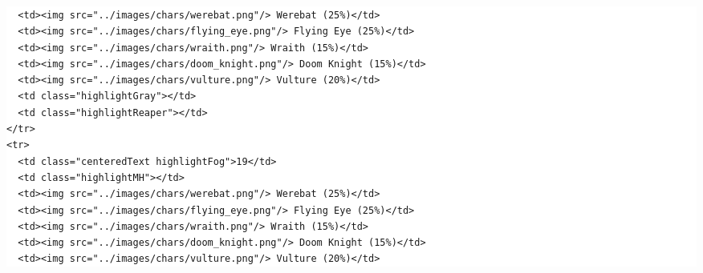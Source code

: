       <td><img src="../images/chars/werebat.png"/> Werebat (25%)</td>
      <td><img src="../images/chars/flying_eye.png"/> Flying Eye (25%)</td>
      <td><img src="../images/chars/wraith.png"/> Wraith (15%)</td>
      <td><img src="../images/chars/doom_knight.png"/> Doom Knight (15%)</td>
      <td><img src="../images/chars/vulture.png"/> Vulture (20%)</td>
      <td class="highlightGray"></td>
      <td class="highlightReaper"></td>
    </tr>
    <tr>
      <td class="centeredText highlightFog">19</td>
      <td class="highlightMH"></td>
      <td><img src="../images/chars/werebat.png"/> Werebat (25%)</td>
      <td><img src="../images/chars/flying_eye.png"/> Flying Eye (25%)</td>
      <td><img src="../images/chars/wraith.png"/> Wraith (15%)</td>
      <td><img src="../images/chars/doom_knight.png"/> Doom Knight (15%)</td>
      <td><img src="../images/chars/vulture.png"/> Vulture (20%)</td>